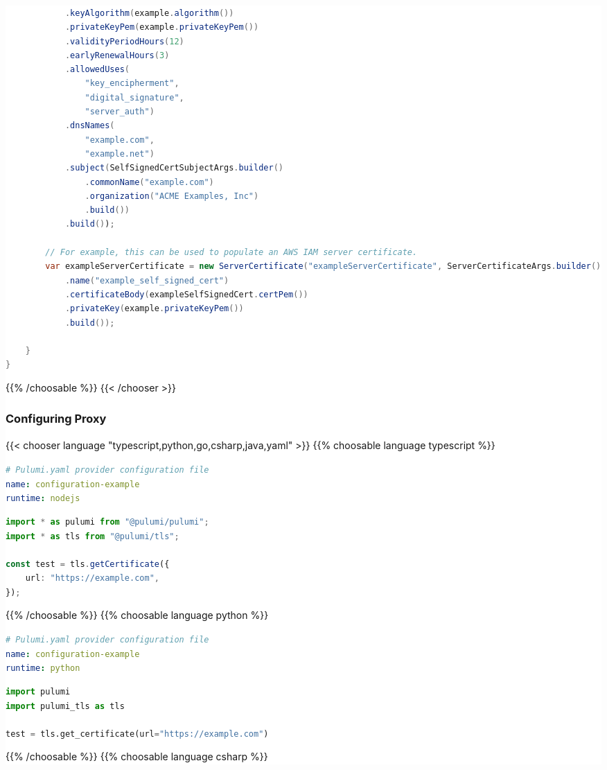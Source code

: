 ```java
            .keyAlgorithm(example.algorithm())
            .privateKeyPem(example.privateKeyPem())
            .validityPeriodHours(12)
            .earlyRenewalHours(3)
            .allowedUses(
                "key_encipherment",
                "digital_signature",
                "server_auth")
            .dnsNames(
                "example.com",
                "example.net")
            .subject(SelfSignedCertSubjectArgs.builder()
                .commonName("example.com")
                .organization("ACME Examples, Inc")
                .build())
            .build());

        // For example, this can be used to populate an AWS IAM server certificate.
        var exampleServerCertificate = new ServerCertificate("exampleServerCertificate", ServerCertificateArgs.builder()
            .name("example_self_signed_cert")
            .certificateBody(exampleSelfSignedCert.certPem())
            .privateKey(example.privateKeyPem())
            .build());

    }
}
```
{{% /choosable %}}
{{< /chooser >}}
### Configuring Proxy

{{< chooser language "typescript,python,go,csharp,java,yaml" >}}
{{% choosable language typescript %}}
```yaml
# Pulumi.yaml provider configuration file
name: configuration-example
runtime: nodejs

```
```typescript
import * as pulumi from "@pulumi/pulumi";
import * as tls from "@pulumi/tls";

const test = tls.getCertificate({
    url: "https://example.com",
});
```
{{% /choosable %}}
{{% choosable language python %}}
```yaml
# Pulumi.yaml provider configuration file
name: configuration-example
runtime: python

```
```python
import pulumi
import pulumi_tls as tls

test = tls.get_certificate(url="https://example.com")
```
{{% /choosable %}}
{{% choosable language csharp %}}